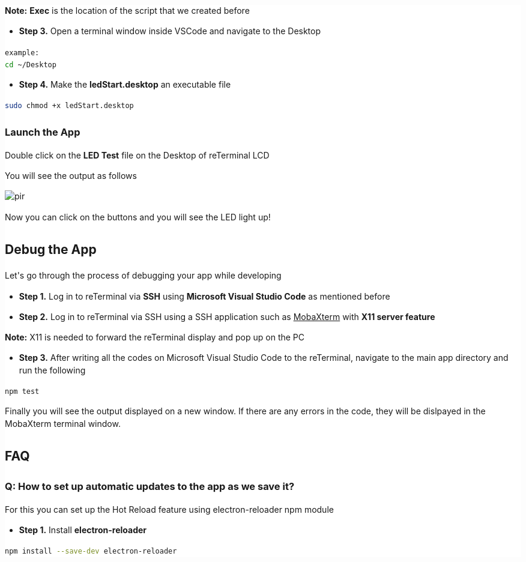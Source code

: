 **Note:** **Exec** is the location of the script that we created before

- **Step 3.** Open a terminal window inside VSCode and navigate to the Desktop

```sh
example:
cd ~/Desktop
```

- **Step 4.** Make the **ledStart.desktop** an executable file

```sh
sudo chmod +x ledStart.desktop
```

### Launch the App

Double click on the **LED Test** file on the Desktop of reTerminal LCD

You will see the output as follows

<p style={{textAlign: 'center'}}><img src="https://files.seeedstudio.com/wiki/ReTerminal/electron/vs-17.png" alt="pir" width="1000" height="auto"/></p>

Now you can click on the buttons and you will see the LED light up!

## Debug the App

Let's go through the process of debugging your app while developing

- **Step 1.** Log in to reTerminal via **SSH** using **Microsoft Visual Studio Code** as mentioned before

- **Step 2.** Log in to reTerminal via SSH using a SSH application such as [MobaXterm](https://mobaxterm.mobatek.net/) with **X11 server feature**

**Note:** X11 is needed to forward the reTerminal display and pop up on the PC

- **Step 3.** After writing all the codes on Microsoft Visual Studio Code to the reTerminal, navigate to the main app directory and run the following

```sh
npm test
```

Finally you will see the output displayed on a new window. If there are any errors in the code, they will be dislpayed in the MobaXterm terminal window.

## FAQ

### Q: How to set up automatic updates to the app as we save it?

For this you can set up the Hot Reload feature using electron-reloader npm module

- **Step 1.** Install **electron-reloader**

```sh
npm install --save-dev electron-reloader
```
